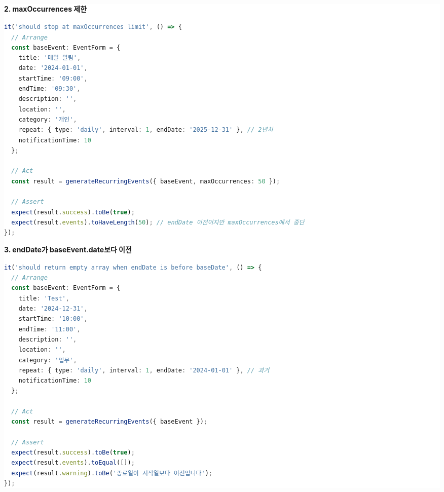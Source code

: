```typescript
```

**2. maxOccurrences 제한**

```typescript
it('should stop at maxOccurrences limit', () => {
  // Arrange
  const baseEvent: EventForm = {
    title: '매일 알림',
    date: '2024-01-01',
    startTime: '09:00',
    endTime: '09:30',
    description: '',
    location: '',
    category: '개인',
    repeat: { type: 'daily', interval: 1, endDate: '2025-12-31' }, // 2년치
    notificationTime: 10
  };

  // Act
  const result = generateRecurringEvents({ baseEvent, maxOccurrences: 50 });

  // Assert
  expect(result.success).toBe(true);
  expect(result.events).toHaveLength(50); // endDate 이전이지만 maxOccurrences에서 중단
});
```

**3. endDate가 baseEvent.date보다 이전**

```typescript
it('should return empty array when endDate is before baseDate', () => {
  // Arrange
  const baseEvent: EventForm = {
    title: 'Test',
    date: '2024-12-31',
    startTime: '10:00',
    endTime: '11:00',
    description: '',
    location: '',
    category: '업무',
    repeat: { type: 'daily', interval: 1, endDate: '2024-01-01' }, // 과거
    notificationTime: 10
  };

  // Act
  const result = generateRecurringEvents({ baseEvent });

  // Assert
  expect(result.success).toBe(true);
  expect(result.events).toEqual([]);
  expect(result.warning).toBe('종료일이 시작일보다 이전입니다');
});
```
